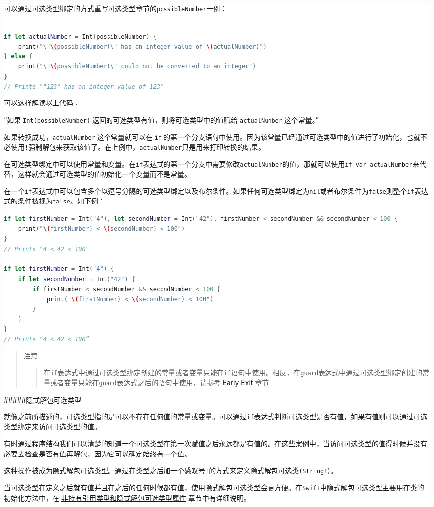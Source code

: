 可以通过可选类型绑定的方式重写[可选类型](0201-The-Basics.md#optionals)章节的`possibleNumber`一例：

```Swift

if let actualNumber = Int(possibleNumber) {
    print("\"\(possibleNumber)\" has an integer value of \(actualNumber)")
} else {
    print("\"\(possibleNumber)\" could not be converted to an integer")
}
// Prints ""123" has an integer value of 123”

```

可以这样解读以上代码：

“如果 `Int(possibleNumber)` 返回的可选类型有值，则将可选类型中的值赋给 `actualNumber` 这个常量。”

如果转换成功，`actualNumber` 这个常量就可以在 `if` 的第一个分支语句中使用。因为该常量已经通过可选类型中的值进行了初始化，也就不必使用`!`强制解包来获取该值了。在上例中，`actualNumber`只是用来打印转换的结果。

在可选类型绑定中可以使用常量和变量。在`if`表达式的第一个分支中需要修改`actualNumber`的值，那就可以使用`if var actualNumber`来代替，这样就会通过可选类型的值初始化一个变量而不是常量。

在一个`if`表达式中可以包含多个以逗号分隔的可选类型绑定以及布尔条件。如果任何可选类型绑定为`nil`或者布尔条件为`false`则整个`if`表达式的条件被视为`false`。如下例：

```Swift
if let firstNumber = Int("4"), let secondNumber = Int("42"), firstNumber < secondNumber && secondNumber < 100 {
    print("\(firstNumber) < \(secondNumber) < 100")
}
// Prints "4 < 42 < 100"
 
if let firstNumber = Int("4") {
    if let secondNumber = Int("42") {
        if firstNumber < secondNumber && secondNumber < 100 {
            print("\(firstNumber) < \(secondNumber) < 100")
        }
    }
}
// Prints "4 < 42 < 100”
```

>注意
>>在`if`表达式中通过可选类型绑定创建的常量或者变量只能在`if`语句中使用。相反，在`guard`表达式中通过可选类型绑定创建的常量或者变量只能在`guard`表达式之后的语句中使用，请参考 [Early Exit](0205-Control-Flow.md#earlyExit) 章节


#####隐式解包可选类型

就像之前所描述的，可选类型指的是可以不存在任何值的常量或变量。可以通过`if`表达式判断可选类型是否有值，如果有值则可以通过可选类型绑定来访问可选类型的值。

有时通过程序结构我们可以清楚的知道一个可选类型在第一次赋值之后永远都是有值的。在这些案例中，当访问可选类型的值得时候并没有必要去检查是否有值再解包，因为它可以确定始终有一个值。

这种操作被成为隐式解包可选类型。通过在类型之后加一个感叹号`!`的方式来定义隐式解包可选类`(String!)`。

当可选类型在定义之后就有值并且在之后的任何时候都有值，使用隐式解包可选类型会更方便。在`Swift`中隐式解包可选类型主要用在类的初始化方法中，在 [非持有引用类型和隐式解包可选类型属性](0223-Automatic-Reference-Counting.md#unownedReferencesAndImplicitlyUnwrappedOptionalProperties) 章节中有详细说明。
